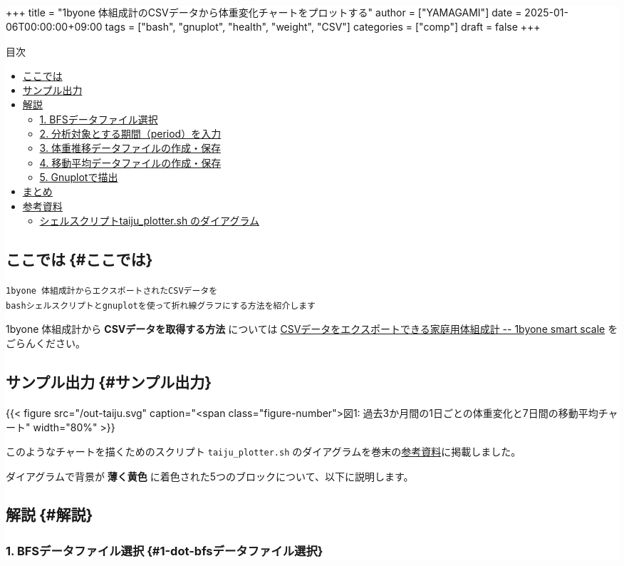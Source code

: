 +++
title = "1byone 体組成計のCSVデータから体重変化チャートをプロットする"
author = ["YAMAGAMI"]
date = 2025-01-06T00:00:00+09:00
tags = ["bash", "gnuplot", "health", "weight", "CSV"]
categories = ["comp"]
draft = false
+++

<div class="ox-hugo-toc toc">

<div class="heading">&#30446;&#27425;</div>

- [ここでは](#ここでは)
- [サンプル出力](#サンプル出力)
- [解説](#解説)
    - [1. BFSデータファイル選択](#1-dot-bfsデータファイル選択)
    - [2. 分析対象とする期間（period）を入力](#2-dot-分析対象とする期間-period-を入力)
    - [3. 体重推移データファイルの作成・保存](#3-dot-体重推移データファイルの作成-保存)
    - [4. 移動平均データファイルの作成・保存](#4-dot-移動平均データファイルの作成-保存)
    - [5. Gnuplotで描出](#5-dot-gnuplotで描出)
- [まとめ](#まとめ)
- [参考資料](#参考資料)
    - [シェルスクリプトtaiju_plotter.sh のダイアグラム](#シェルスクリプトtaiju-plotter-dot-sh-のダイアグラム)

</div>




## ここでは {#ここでは}

```text
1byone 体組成計からエクスポートされたCSVデータを
bashシェルスクリプトとgnuplotを使って折れ線グラフにする方法を紹介します
```

1byone 体組成計から **CSVデータを取得する方法** については
[CSVデータをエクスポートできる家庭用体組成計 -- 1byone smart scale](https://bred-in-bingo.netlify.app/posts/1byone-taijukei/)
をごらんください。


## サンプル出力 {#サンプル出力}

{{< figure src="/out-taiju.svg" caption="<span class=\"figure-number\">&#22259;1:  </span>過去3か月間の1日ごとの体重変化と7日間の移動平均チャート" width="80%" >}}

このようなチャートを描くためのスクリプト `taiju_plotter.sh` のダイアグラムを巻末の[参考資料](#参考資料)に掲載しました。

ダイアグラムで背景が **薄く黄色** に着色された5つのブロックについて、以下に説明します。


## 解説 {#解説}


### 1. BFSデータファイル選択 {#1-dot-bfsデータファイル選択}


[^fn:1]: このダイアグラムは[Mermaid](https://mermaid.js.org/) を使って書きました。